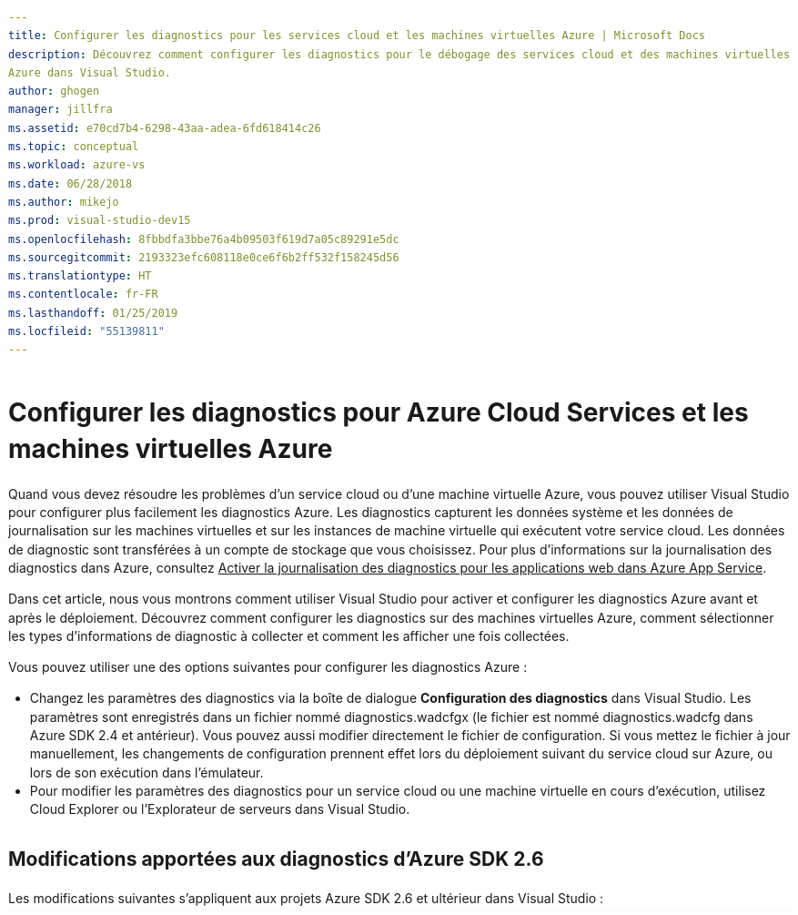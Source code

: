 ```yaml
---
title: Configurer les diagnostics pour les services cloud et les machines virtuelles Azure | Microsoft Docs
description: Découvrez comment configurer les diagnostics pour le débogage des services cloud et des machines virtuelles Azure dans Visual Studio.
author: ghogen
manager: jillfra
ms.assetid: e70cd7b4-6298-43aa-adea-6fd618414c26
ms.topic: conceptual
ms.workload: azure-vs
ms.date: 06/28/2018
ms.author: mikejo
ms.prod: visual-studio-dev15
ms.openlocfilehash: 8fbbdfa3bbe76a4b09503f619d7a05c89291e5dc
ms.sourcegitcommit: 2193323efc608118e0ce6f6b2ff532f158245d56
ms.translationtype: HT
ms.contentlocale: fr-FR
ms.lasthandoff: 01/25/2019
ms.locfileid: "55139811"
---
```

# <a name="set-up-diagnostics-for-azure-cloud-services-and-virtual-machines"></a>Configurer les diagnostics pour Azure Cloud Services et les machines virtuelles Azure
Quand vous devez résoudre les problèmes d’un service cloud ou d’une machine virtuelle Azure, vous pouvez utiliser Visual Studio pour configurer plus facilement les diagnostics Azure. Les diagnostics capturent les données système et les données de journalisation sur les machines virtuelles et sur les instances de machine virtuelle qui exécutent votre service cloud. Les données de diagnostic sont transférées à un compte de stockage que vous choisissez. Pour plus d’informations sur la journalisation des diagnostics dans Azure, consultez [Activer la journalisation des diagnostics pour les applications web dans Azure App Service](/azure/app-service/web-sites-enable-diagnostic-log).

Dans cet article, nous vous montrons comment utiliser Visual Studio pour activer et configurer les diagnostics Azure avant et après le déploiement. Découvrez comment configurer les diagnostics sur des machines virtuelles Azure, comment sélectionner les types d’informations de diagnostic à collecter et comment les afficher une fois collectées.

Vous pouvez utiliser une des options suivantes pour configurer les diagnostics Azure :

* Changez les paramètres des diagnostics via la boîte de dialogue **Configuration des diagnostics** dans Visual Studio. Les paramètres sont enregistrés dans un fichier nommé diagnostics.wadcfgx (le fichier est nommé diagnostics.wadcfg dans Azure SDK 2.4 et antérieur). Vous pouvez aussi modifier directement le fichier de configuration. Si vous mettez le fichier à jour manuellement, les changements de configuration prennent effet lors du déploiement suivant du service cloud sur Azure, ou lors de son exécution dans l’émulateur.
* Pour modifier les paramètres des diagnostics pour un service cloud ou une machine virtuelle en cours d’exécution, utilisez Cloud Explorer ou l’Explorateur de serveurs dans Visual Studio.

## <a name="azure-sdk-26-diagnostics-changes"></a>Modifications apportées aux diagnostics d’Azure SDK 2.6
Les modifications suivantes s’appliquent aux projets Azure SDK 2.6 et ultérieur dans Visual Studio :
